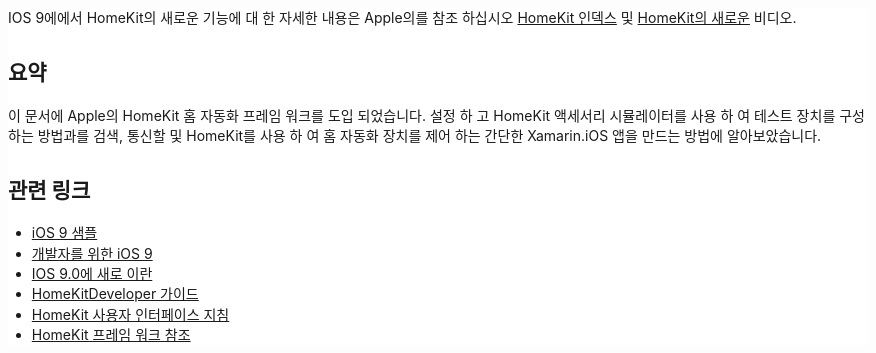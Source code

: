
IOS 9에에서 HomeKit의 새로운 기능에 대 한 자세한 내용은 Apple의를 참조 하십시오 [HomeKit 인덱스](https://developer.apple.com/homekit/) 및 [HomeKit의 새로운](https://developer.apple.com/videos/wwdc/2015/?id=210) 비디오.

## <a name="summary"></a>요약

이 문서에 Apple의 HomeKit 홈 자동화 프레임 워크를 도입 되었습니다. 설정 하 고 HomeKit 액세서리 시뮬레이터를 사용 하 여 테스트 장치를 구성 하는 방법과를 검색, 통신할 및 HomeKit를 사용 하 여 홈 자동화 장치를 제어 하는 간단한 Xamarin.iOS 앱을 만드는 방법에 알아보았습니다.



## <a name="related-links"></a>관련 링크

- [iOS 9 샘플](https://developer.xamarin.com/samples/ios/iOS9/)
- [개발자를 위한 iOS 9](https://developer.apple.com/ios/pre-release/)
- [IOS 9.0에 새로 이란](https://developer.apple.com/library/prerelease/ios/releasenotes/General/WhatsNewIniOS/Articles/iOS9.html)
- [HomeKitDeveloper 가이드](https://developer.apple.com/library/ios/documentation/NetworkingInternet/Conceptual/HomeKitDeveloperGuide/Introduction/Introduction.html)
- [HomeKit 사용자 인터페이스 지침](https://developer.apple.com/homekit/ui-guidelines/)
- [HomeKit 프레임 워크 참조](https://developer.apple.com/library/ios/home_kit_framework_ref)
